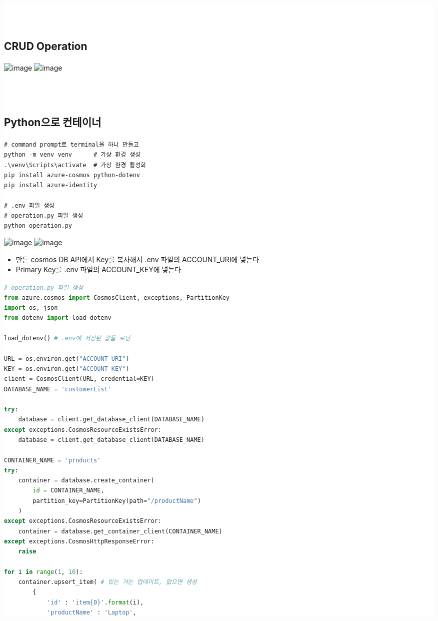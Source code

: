 <br><br>

## CRUD Operation

<img width="900" alt="image" src="https://github.com/namkidong98/SKT_FLY_AI_Challenger4/assets/113520117/444e2303-d566-46ac-b480-10de88072cfd">
<img width="900" alt="image" src="https://github.com/namkidong98/SKT_FLY_AI_Challenger4/assets/113520117/fbeffc6e-0b37-47a4-b1ae-bd8b6d41c849">

<br><br>

## Python으로 컨테이너

```
# command prompt로 terminal을 하나 만들고
python -m venv venv      # 가상 환경 생성
.\venv\Scripts\activate  # 가상 환경 활성화
pip install azure-cosmos python-dotenv
pip install azure-identity

# .env 파일 생성
# operation.py 파일 생성
python operation.py
```

<img width="419" alt="image" src="https://github.com/namkidong98/SKT_FLY_AI_Challenger4/assets/113520117/8972f40e-da72-4f71-94f3-2058b4e09dcb">
<img width="529" alt="image" src="https://github.com/namkidong98/SKT_FLY_AI_Challenger4/assets/113520117/002d250e-e225-40ed-9f23-b0437cbc3374">

- 만든 cosmos DB API에서 Key를 복사해서 .env 파일의 ACCOUNT_URI에 넣는다
- Primary Key를 .env 파일의 ACCOUNT_KEY에 넣는다

```python
# operation.py 파일 생성
from azure.cosmos import CosmosClient, exceptions, PartitionKey
import os, json
from dotenv import load_dotenv

load_dotenv() # .env에 저장된 값들 로딩

URL = os.environ.get("ACCOUNT_URI")
KEY = os.environ.get("ACCOUNT_KEY")
client = CosmosClient(URL, credential=KEY)
DATABASE_NAME = 'customerList'

try:
    database = client.get_database_client(DATABASE_NAME)
except exceptions.CosmosResourceExistsError:
    database = client.get_database_client(DATABASE_NAME)

CONTAINER_NAME = 'products'
try:
    container = database.create_container(
        id = CONTAINER_NAME,
        partition_key=PartitionKey(path="/productName")
    )
except exceptions.CosmosResourceExistsError:
    container = database.get_container_client(CONTAINER_NAME)
except exceptions.CosmosHttpResponseError:
    raise

for i in range(1, 10):
    container.upsert_item( # 있는 거는 업데이트, 없으면 생성
        {
            'id' : 'item{0}'.format(i),
            'productName' : 'Laptop',
```